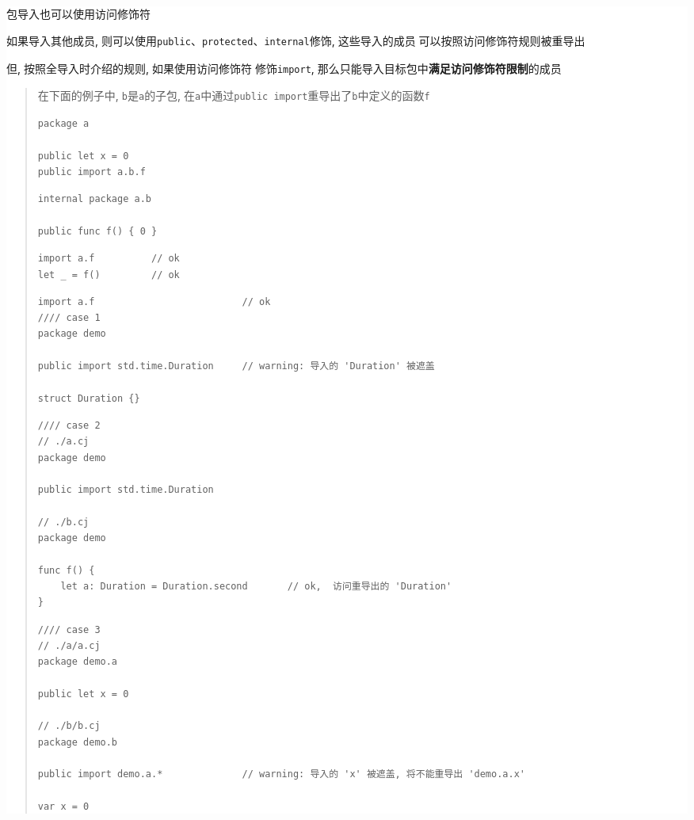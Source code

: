 包导入也可以使用访问修饰符

如果导入其他成员, 则可以使用`public`、`protected`、`internal`修饰, 这些导入的成员 可以按照访问修饰符规则被重导出

但, 按照全导入时介绍的规则, 如果使用访问修饰符 修饰`import`, 那么只能导入目标包中**满足访问修饰符限制**的成员

> 在下面的例子中, `b`是`a`的子包, 在`a`中通过`public import`重导出了`b`中定义的函数`f`
>
> ```cangjie
> package a
>
> public let x = 0
> public import a.b.f
> ```
>
> ```cangjie
> internal package a.b
>
> public func f() { 0 }
> ```
>
> ```cangjie
> import a.f          // ok
> let _ = f()         // ok
> ```
>
> ```cangjie
> import a.f                          // ok
> //// case 1
> package demo
>
> public import std.time.Duration     // warning: 导入的 'Duration' 被遮盖
>
> struct Duration {}
> ```
>
> ```cangjie
> //// case 2
> // ./a.cj
> package demo
>
> public import std.time.Duration
>
> // ./b.cj
> package demo
>
> func f() {
>     let a: Duration = Duration.second       // ok,  访问重导出的 'Duration'
> }
> ```
>
> ```cangjie
> //// case 3
> // ./a/a.cj
> package demo.a
>
> public let x = 0
>
> // ./b/b.cj
> package demo.b
>
> public import demo.a.*              // warning: 导入的 'x' 被遮盖, 将不能重导出 'demo.a.x'
>
> var x = 0
> ```